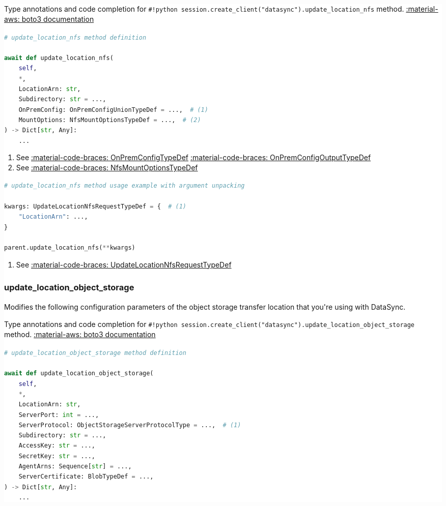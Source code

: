 Type annotations and code completion for `#!python session.create_client("datasync").update_location_nfs` method.
[:material-aws: boto3 documentation](https://boto3.amazonaws.com/v1/documentation/api/latest/reference/services/datasync/client/update_location_nfs.html)

```python
# update_location_nfs method definition

await def update_location_nfs(
    self,
    *,
    LocationArn: str,
    Subdirectory: str = ...,
    OnPremConfig: OnPremConfigUnionTypeDef = ...,  # (1)
    MountOptions: NfsMountOptionsTypeDef = ...,  # (2)
) -> Dict[str, Any]:
    ...
```

1. See [:material-code-braces: OnPremConfigTypeDef](./type_defs.md#onpremconfigtypedef) [:material-code-braces: OnPremConfigOutputTypeDef](./type_defs.md#onpremconfigoutputtypedef) 
2. See [:material-code-braces: NfsMountOptionsTypeDef](./type_defs.md#nfsmountoptionstypedef) 


```python
# update_location_nfs method usage example with argument unpacking

kwargs: UpdateLocationNfsRequestTypeDef = {  # (1)
    "LocationArn": ...,
}

parent.update_location_nfs(**kwargs)
```

1. See [:material-code-braces: UpdateLocationNfsRequestTypeDef](./type_defs.md#updatelocationnfsrequesttypedef) 

### update\_location\_object\_storage

Modifies the following configuration parameters of the object storage transfer
location that you're using with DataSync.

Type annotations and code completion for `#!python session.create_client("datasync").update_location_object_storage` method.
[:material-aws: boto3 documentation](https://boto3.amazonaws.com/v1/documentation/api/latest/reference/services/datasync/client/update_location_object_storage.html)

```python
# update_location_object_storage method definition

await def update_location_object_storage(
    self,
    *,
    LocationArn: str,
    ServerPort: int = ...,
    ServerProtocol: ObjectStorageServerProtocolType = ...,  # (1)
    Subdirectory: str = ...,
    AccessKey: str = ...,
    SecretKey: str = ...,
    AgentArns: Sequence[str] = ...,
    ServerCertificate: BlobTypeDef = ...,
) -> Dict[str, Any]:
    ...
```
